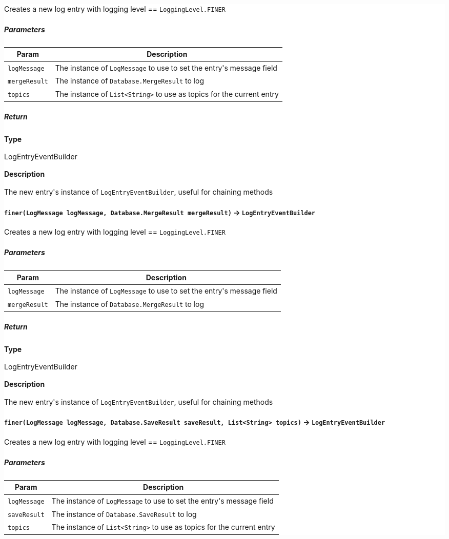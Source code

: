 Creates a new log entry with logging level == `LoggingLevel.FINER`

##### Parameters

| Param         | Description                                                           |
| ------------- | --------------------------------------------------------------------- |
| `logMessage`  | The instance of `LogMessage` to use to set the entry's message field  |
| `mergeResult` | The instance of `Database.MergeResult` to log                         |
| `topics`      | The instance of `List<String>` to use as topics for the current entry |

##### Return

**Type**

LogEntryEventBuilder

**Description**

The new entry's instance of `LogEntryEventBuilder`, useful for chaining methods

#### `finer(LogMessage logMessage, Database.MergeResult mergeResult)` → `LogEntryEventBuilder`

Creates a new log entry with logging level == `LoggingLevel.FINER`

##### Parameters

| Param         | Description                                                          |
| ------------- | -------------------------------------------------------------------- |
| `logMessage`  | The instance of `LogMessage` to use to set the entry's message field |
| `mergeResult` | The instance of `Database.MergeResult` to log                        |

##### Return

**Type**

LogEntryEventBuilder

**Description**

The new entry's instance of `LogEntryEventBuilder`, useful for chaining methods

#### `finer(LogMessage logMessage, Database.SaveResult saveResult, List<String> topics)` → `LogEntryEventBuilder`

Creates a new log entry with logging level == `LoggingLevel.FINER`

##### Parameters

| Param        | Description                                                           |
| ------------ | --------------------------------------------------------------------- |
| `logMessage` | The instance of `LogMessage` to use to set the entry's message field  |
| `saveResult` | The instance of `Database.SaveResult` to log                          |
| `topics`     | The instance of `List<String>` to use as topics for the current entry |
